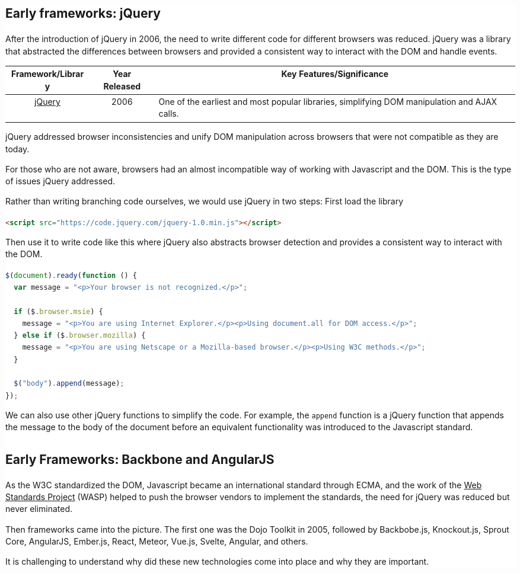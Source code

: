 ## Early frameworks: jQuery

After the introduction of jQuery in 2006, the need to write different code for different browsers was reduced. jQuery was a library that abstracted the differences between browsers and provided a consistent way to interact with the DOM and handle events.

| Framework/Library | Year Released | Key Features/Significance |
|:---: | :---: | --- |
| [jQuery](https://jquery.com/) | 2006 | One of the earliest and most popular libraries, simplifying DOM manipulation and AJAX calls. |

jQuery addressed browser inconsistencies and unify DOM manipulation across browsers that were not compatible as they are today.

For those who are not aware, browsers had an almost incompatible way of working with Javascript and the DOM. This is the type of issues jQuery addressed.

Rather than writing branching code ourselves, we would use jQuery in two steps: First load the library

```html
<script src="https://code.jquery.com/jquery-1.0.min.js"></script>
```

Then use it to write code like this where jQuery also abstracts browser detection and provides a consistent way to interact with the DOM.

```js
$(document).ready(function () {
  var message = "<p>Your browser is not recognized.</p>";

  if ($.browser.msie) {
    message = "<p>You are using Internet Explorer.</p><p>Using document.all for DOM access.</p>";
  } else if ($.browser.mozilla) {
    message = "<p>You are using Netscape or a Mozilla-based browser.</p><p>Using W3C methods.</p>";
  }

  $("body").append(message);
});
```

We can also use other jQuery functions to simplify the code. For example, the `append` function is a jQuery function that appends the message to the body of the document before an equivalent functionality was introduced to the Javascript standard.

## Early Frameworks: Backbone and AngularJS

As the W3C standardized the DOM, Javascript became an international standard through ECMA, and the work of the [Web Standards Project](https://www.webstandards.org/) (WASP) helped to push the browser vendors to implement the standards, the need for jQuery was reduced but never eliminated.

Then frameworks came into the picture. The first one was the Dojo Toolkit in 2005, followed by Backbobe.js, Knockout.js, Sprout Core, AngularJS, Ember.js, React, Meteor, Vue.js, Svelte, Angular, and others.

It is challenging to understand why did these new technologies come into place and why they are important.
